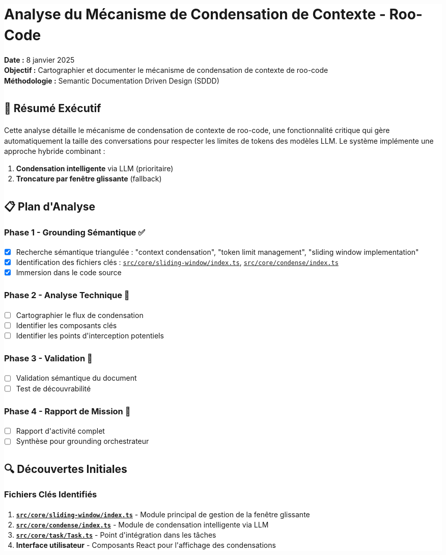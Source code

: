 # Analyse du Mécanisme de Condensation de Contexte - Roo-Code

**Date :** 8 janvier 2025  
**Objectif :** Cartographier et documenter le mécanisme de condensation de contexte de roo-code  
**Méthodologie :** Semantic Documentation Driven Design (SDDD)

## 🎯 Résumé Exécutif

Cette analyse détaille le mécanisme de condensation de contexte de roo-code, une fonctionnalité critique qui gère automatiquement la taille des conversations pour respecter les limites de tokens des modèles LLM. Le système implémente une approche hybride combinant :

1. **Condensation intelligente** via LLM (prioritaire)
2. **Troncature par fenêtre glissante** (fallback)

## 📋 Plan d'Analyse

### Phase 1 - Grounding Sémantique ✅
- [x] Recherche sémantique triangulée : "context condensation", "token limit management", "sliding window implementation"
- [x] Identification des fichiers clés : [`src/core/sliding-window/index.ts`](../roo-code/src/core/sliding-window/index.ts), [`src/core/condense/index.ts`](../roo-code/src/core/condense/index.ts)
- [x] Immersion dans le code source

### Phase 2 - Analyse Technique 🔄
- [ ] Cartographier le flux de condensation
- [ ] Identifier les composants clés
- [ ] Identifier les points d'interception potentiels

### Phase 3 - Validation 🔄
- [ ] Validation sémantique du document
- [ ] Test de découvrabilité

### Phase 4 - Rapport de Mission 🔄
- [ ] Rapport d'activité complet
- [ ] Synthèse pour grounding orchestrateur

## 🔍 Découvertes Initiales

### Fichiers Clés Identifiés

1. **[`src/core/sliding-window/index.ts`](../roo-code/src/core/sliding-window/index.ts)** - Module principal de gestion de la fenêtre glissante
2. **[`src/core/condense/index.ts`](../roo-code/src/core/condense/index.ts)** - Module de condensation intelligente via LLM
3. **[`src/core/task/Task.ts`](../roo-code/src/core/task/Task.ts)** - Point d'intégration dans les tâches
4. **Interface utilisateur** - Composants React pour l'affichage des condensations
